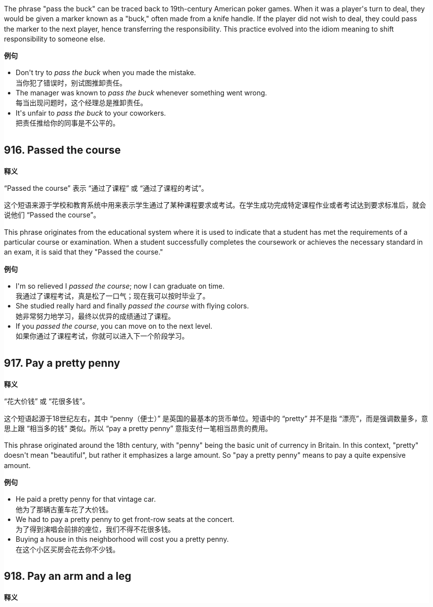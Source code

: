The phrase "pass the buck" can be traced back to 19th-century American poker games. When it was a player's turn to deal, they would be given a marker known as a "buck," often made from a knife handle. If the player did not wish to deal, they could pass the marker to the next player, hence transferring the responsibility. This practice evolved into the idiom meaning to shift responsibility to someone else.

**例句**

- Don't try to *pass the buck* when you made the mistake.<br/>当你犯了错误时，别试图推卸责任。
- The manager was known to *pass the buck* whenever something went wrong.<br/>每当出现问题时，这个经理总是推卸责任。
- It's unfair to *pass the buck* to your coworkers.<br/>把责任推给你的同事是不公平的。


## 916. Passed the course

**释义**

“Passed the course” 表示 “通过了课程” 或 “通过了课程的考试”。

这个短语来源于学校和教育系统中用来表示学生通过了某种课程要求或考试。在学生成功完成特定课程作业或者考试达到要求标准后，就会说他们 “Passed the course”。

This phrase originates from the educational system where it is used to indicate that a student has met the requirements of a particular course or examination. When a student successfully completes the coursework or achieves the necessary standard in an exam, it is said that they "Passed the course."

**例句**

- I'm so relieved I *passed the course*; now I can graduate on time.<br/>我通过了课程考试，真是松了一口气；现在我可以按时毕业了。
- She studied really hard and finally *passed the course* with flying colors.<br/>她非常努力地学习，最终以优异的成绩通过了课程。
- If you *passed the course*, you can move on to the next level.<br/>如果你通过了课程考试，你就可以进入下一个阶段学习。

## 917. Pay a pretty penny 

**释义**

“花大价钱” 或 “花很多钱”。

这个短语起源于18世纪左右，其中 “penny（便士）” 是英国的最基本的货币单位。短语中的 “pretty” 并不是指 “漂亮”，而是强调数量多，意思上跟 “相当多的钱” 类似。所以 “pay a pretty penny” 意指支付一笔相当昂贵的费用。

This phrase originated around the 18th century, with "penny" being the basic unit of currency in Britain. In this context, "pretty" doesn't mean "beautiful", but rather it emphasizes a large amount. So "pay a pretty penny" means to pay a quite expensive amount.

**例句**

- He paid a pretty penny for that vintage car.<br/>他为了那辆古董车花了大价钱。
- We had to pay a pretty penny to get front-row seats at the concert.<br/>为了得到演唱会前排的座位，我们不得不花很多钱。
- Buying a house in this neighborhood will cost you a pretty penny.<br/>在这个小区买房会花去你不少钱。

## 918. Pay an arm and a leg

**释义**
